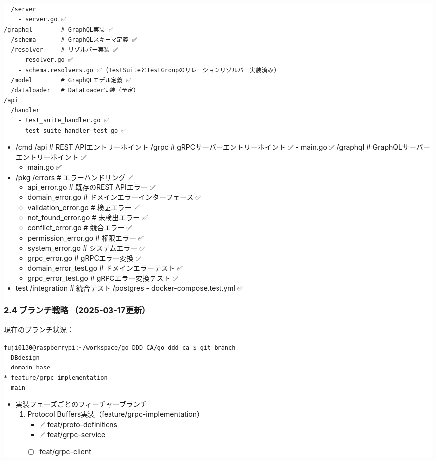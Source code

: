       /server
        - server.go ✅
    /graphql        # GraphQL実装 ✅
      /schema       # GraphQLスキーマ定義 ✅
      /resolver     # リゾルバー実装 ✅
        - resolver.go ✅
        - schema.resolvers.go ✅ (TestSuiteとTestGroupのリレーションリゾルバー実装済み)
      /model        # GraphQLモデル定義 ✅
      /dataloader   # DataLoader実装（予定）
    /api
      /handler
        - test_suite_handler.go ✅
        - test_suite_handler_test.go ✅
- /cmd
    /api           # REST APIエントリーポイント
    /grpc          # gRPCサーバーエントリーポイント ✅
      - main.go ✅
    /graphql          # GraphQLサーバーエントリーポイント ✅
    - main.go ✅
- /pkg
  /errors           # エラーハンドリング ✅
    - api_error.go  # 既存のREST APIエラー ✅
    - domain_error.go # ドメインエラーインターフェース ✅
    - validation_error.go # 検証エラー ✅
    - not_found_error.go # 未検出エラー ✅
    - conflict_error.go # 競合エラー ✅
    - permission_error.go # 権限エラー ✅
    - system_error.go # システムエラー ✅
    - grpc_error.go # gRPCエラー変換 ✅
    - domain_error_test.go # ドメインエラーテスト ✅
    - grpc_error_test.go # gRPCエラー変換テスト ✅
- test
  /integration       # 統合テスト
    /postgres
      - docker-compose.test.yml ✅


### 2.4 ブランチ戦略 （2025-03-17更新）

現在のブランチ状況：
```bash
fuji0130@raspberrypi:~/workspace/go-DDD-CA/go-ddd-ca $ git branch
  DBdesign
  domain-base
* feature/grpc-implementation
  main
```

- 実装フェーズごとのフィーチャーブランチ
  1. Protocol Buffers実装（feature/grpc-implementation）
     - ✅ feat/proto-definitions
     - ✅ feat/grpc-service
     - [ ] feat/grpc-client
  